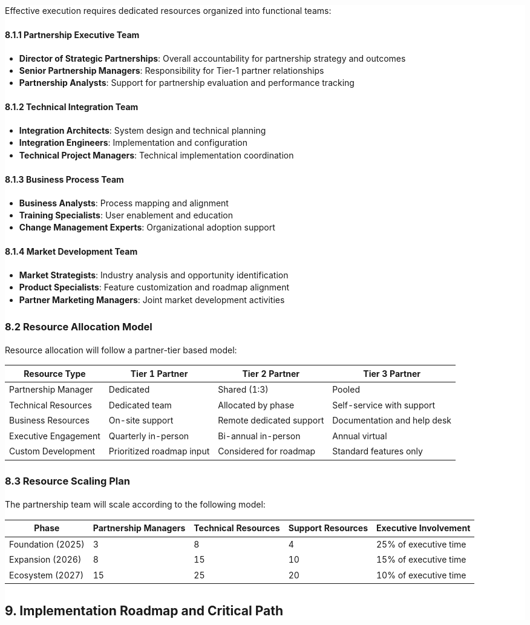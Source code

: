 Effective execution requires dedicated resources organized into functional teams:

#### 8.1.1 Partnership Executive Team
- **Director of Strategic Partnerships**: Overall accountability for partnership strategy and outcomes
- **Senior Partnership Managers**: Responsibility for Tier-1 partner relationships
- **Partnership Analysts**: Support for partnership evaluation and performance tracking

#### 8.1.2 Technical Integration Team
- **Integration Architects**: System design and technical planning
- **Integration Engineers**: Implementation and configuration
- **Technical Project Managers**: Technical implementation coordination

#### 8.1.3 Business Process Team
- **Business Analysts**: Process mapping and alignment
- **Training Specialists**: User enablement and education
- **Change Management Experts**: Organizational adoption support

#### 8.1.4 Market Development Team
- **Market Strategists**: Industry analysis and opportunity identification
- **Product Specialists**: Feature customization and roadmap alignment
- **Partner Marketing Managers**: Joint market development activities

### 8.2 Resource Allocation Model

Resource allocation will follow a partner-tier based model:

| Resource Type | Tier 1 Partner | Tier 2 Partner | Tier 3 Partner |
|---------------|----------------|----------------|----------------|
| Partnership Manager | Dedicated | Shared (1:3) | Pooled |
| Technical Resources | Dedicated team | Allocated by phase | Self-service with support |
| Business Resources | On-site support | Remote dedicated support | Documentation and help desk |
| Executive Engagement | Quarterly in-person | Bi-annual in-person | Annual virtual |
| Custom Development | Prioritized roadmap input | Considered for roadmap | Standard features only |

### 8.3 Resource Scaling Plan

The partnership team will scale according to the following model:

| Phase | Partnership Managers | Technical Resources | Support Resources | Executive Involvement |
|-------|---------------------|---------------------|-------------------|------------------------|
| Foundation (2025) | 3 | 8 | 4 | 25% of executive time |
| Expansion (2026) | 8 | 15 | 10 | 15% of executive time |
| Ecosystem (2027) | 15 | 25 | 20 | 10% of executive time |

## 9. Implementation Roadmap and Critical Path
